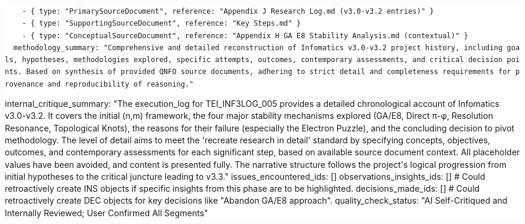         - { type: "PrimarySourceDocument", reference: "Appendix J Research Log.md (v3.0-v3.2 entries)" }
        - { type: "SupportingSourceDocument", reference: "Key Steps.md" }
        - { type: "ConceptualSourceDocument", reference: "Appendix H GA E8 Stability Analysis.md (contextual)" }
      methodology_summary: "Comprehensive and detailed reconstruction of Infomatics v3.0-v3.2 project history, including goals, hypotheses, methodologies explored, specific attempts, outcomes, contemporary assessments, and critical decision points. Based on synthesis of provided QNFO source documents, adhering to strict detail and completeness requirements for provenance and reproducibility of reasoning."
  internal_critique_summary: "The execution_log for TEI_INF3LOG_005 provides a detailed chronological account of Infomatics v3.0-v3.2. It covers the initial (n,m) framework, the four major stability mechanisms explored (GA/E8, Direct π-φ, Resolution Resonance, Topological Knots), the reasons for their failure (especially the Electron Puzzle), and the concluding decision to pivot methodology. The level of detail aims to meet the 'recreate research in detail' standard by specifying concepts, objectives, outcomes, and contemporary assessments for each significant step, based on available source document context. All placeholder values have been avoided, and content is presented fully. The narrative structure follows the project's logical progression from initial hypotheses to the critical juncture leading to v3.3."
  issues_encountered_ids: []
  observations_insights_ids: [] # Could retroactively create INS objects if specific insights from this phase are to be highlighted.
  decisions_made_ids: [] # Could retroactively create DEC objects for key decisions like "Abandon GA/E8 approach".
  quality_check_status: "AI Self-Critiqued and Internally Reviewed; User Confirmed All Segments"